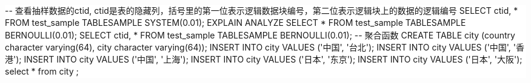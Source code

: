 -- 查看抽样数据的ctid, ctid是表的隐藏列，括号里的第一位表示逻辑数据块编号，第二位表示逻辑块上的数据的逻辑编号
SELECT ctid, * FROM test_sample TABLESAMPLE SYSTEM(0.01);
EXPLAIN ANALYZE SELECT * FROM test_sample TABLESAMPLE BERNOULLI(0.01);
SELECT ctid, * FROM test_sample TABLESAMPLE BERNOULLI(0.01);
-- 聚合函数
CREATE TABLE city (country character varying(64), city character varying(64));
INSERT INTO city VALUES ('中国', '台北');
INSERT INTO city VALUES ('中国', '香港');
INSERT INTO city VALUES ('中国', '上海');
INSERT INTO city VALUES ('日本', '东京');
INSERT INTO city VALUES ('日本', '大阪');
select * from city ;
